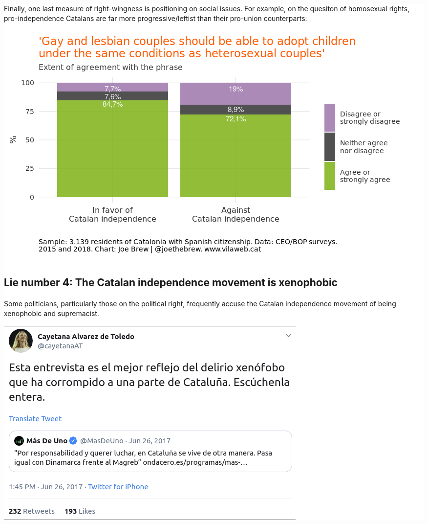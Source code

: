 Finally, one last measure of right-wingness is positioning on social issues. For example, on the quesiton of homosexual rights, pro-independence Catalans are far more progressive/leftist than their pro-union counterparts:

![](figures/unnamed-chunk-10-1.png)

Lie number 4: The Catalan independence movement is xenophobic
-------------------------------------------------------------

Some politicians, particularly those on the political right, frequently accuse the Catalan independence movement of being xenophobic and supremacist.

<table style="width:100%">
<tr>
    <td><img src="img/xenofob.png" /></td>